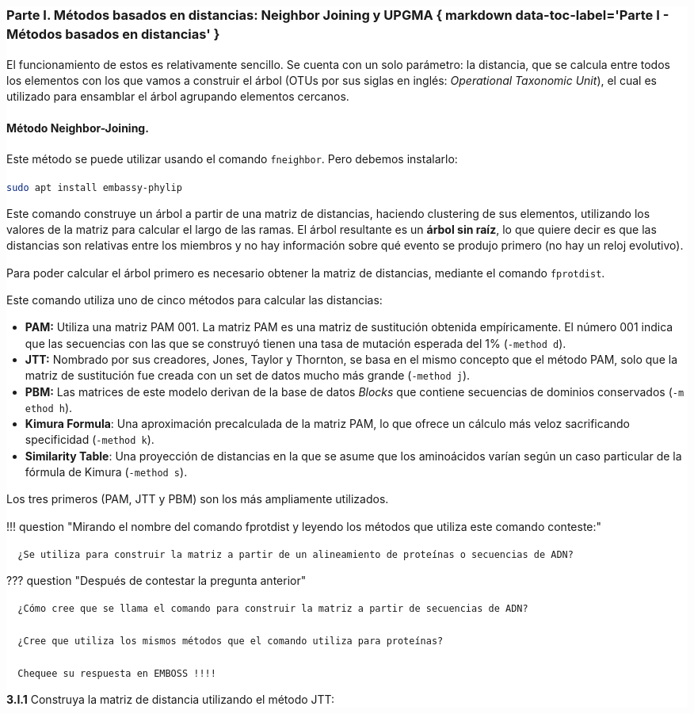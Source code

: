 ### Parte I. Métodos basados en distancias: Neighbor Joining y UPGMA  { markdown data-toc-label='Parte I - Métodos basados en distancias' }

El funcionamiento de estos es relativamente sencillo. Se cuenta con un solo parámetro: la distancia, que se calcula entre todos los elementos con los que vamos a construir el árbol (OTUs por sus siglas en inglés: *Operational Taxonomic Unit*), el cual es utilizado para ensamblar el árbol agrupando elementos cercanos.

#### Método Neighbor-Joining.

Este método se puede utilizar usando el comando `fneighbor`. Pero debemos instalarlo:

```Bash
sudo apt install embassy-phylip
```

Este comando construye un árbol a partir de una matriz de distancias, haciendo clustering de sus elementos, utilizando los valores de la matriz para calcular el largo de las ramas. El árbol resultante es un **árbol sin raíz**, lo que quiere decir es que las distancias son relativas entre los miembros y no hay información sobre qué evento se produjo primero (no hay un reloj evolutivo).

Para poder calcular el árbol primero es necesario obtener la matriz de distancias, mediante el comando `fprotdist`.

Este comando utiliza uno de cinco métodos para calcular las distancias:

- **PAM:** Utiliza una matriz PAM 001. La matriz PAM es una matriz de sustitución obtenida empíricamente. El número 001 indica que las secuencias con las que se construyó tienen una tasa de mutación esperada del 1% (`-method d`).
- **JTT:** Nombrado por sus creadores, Jones, Taylor y Thornton, se basa en el mismo concepto que el método PAM, solo que la matriz de sustitución fue creada con un set de datos mucho más grande (`-method j`).
- **PBM:** Las matrices de este modelo derivan de la base de datos *Blocks* que contiene secuencias de dominios conservados (`-method h`).
- **Kimura Formula**: Una aproximación precalculada de la matriz PAM, lo que ofrece un cálculo más veloz sacrificando specificidad (`-method k`).
- **Similarity Table**: Una proyección de distancias en la que se asume que los aminoácidos varían según un caso particular de la fórmula de Kimura (`-method s`). 

Los tres primeros (PAM, JTT y PBM) son los más ampliamente utilizados. 

!!! question "Mirando el nombre del comando fprotdist y leyendo los métodos que utiliza este comando conteste:"

      ¿Se utiliza para construir la matriz a partir de un alineamiento de proteínas o secuencias de ADN?


??? question "Después de contestar la pregunta anterior"

      ¿Cómo cree que se llama el comando para construir la matriz a partir de secuencias de ADN?
      
      ¿Cree que utiliza los mismos métodos que el comando utiliza para proteínas?

      Chequee su respuesta en EMBOSS !!!!


**3.I.1** Construya la matriz de distancia utilizando el método JTT:
